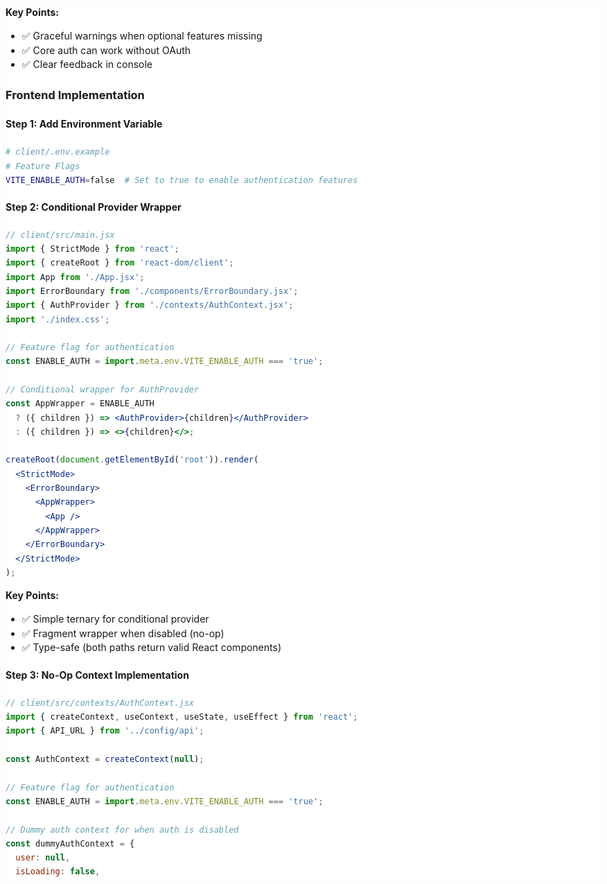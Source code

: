 **Key Points:**
- ✅ Graceful warnings when optional features missing
- ✅ Core auth can work without OAuth
- ✅ Clear feedback in console

### Frontend Implementation

#### Step 1: Add Environment Variable

```bash
# client/.env.example
# Feature Flags
VITE_ENABLE_AUTH=false  # Set to true to enable authentication features
```

#### Step 2: Conditional Provider Wrapper

```jsx
// client/src/main.jsx
import { StrictMode } from 'react';
import { createRoot } from 'react-dom/client';
import App from './App.jsx';
import ErrorBoundary from './components/ErrorBoundary.jsx';
import { AuthProvider } from './contexts/AuthContext.jsx';
import './index.css';

// Feature flag for authentication
const ENABLE_AUTH = import.meta.env.VITE_ENABLE_AUTH === 'true';

// Conditional wrapper for AuthProvider
const AppWrapper = ENABLE_AUTH
  ? ({ children }) => <AuthProvider>{children}</AuthProvider>
  : ({ children }) => <>{children}</>;

createRoot(document.getElementById('root')).render(
  <StrictMode>
    <ErrorBoundary>
      <AppWrapper>
        <App />
      </AppWrapper>
    </ErrorBoundary>
  </StrictMode>
);
```

**Key Points:**
- ✅ Simple ternary for conditional provider
- ✅ Fragment wrapper when disabled (no-op)
- ✅ Type-safe (both paths return valid React components)

#### Step 3: No-Op Context Implementation

```jsx
// client/src/contexts/AuthContext.jsx
import { createContext, useContext, useState, useEffect } from 'react';
import { API_URL } from '../config/api';

const AuthContext = createContext(null);

// Feature flag for authentication
const ENABLE_AUTH = import.meta.env.VITE_ENABLE_AUTH === 'true';

// Dummy auth context for when auth is disabled
const dummyAuthContext = {
  user: null,
  isLoading: false,
```